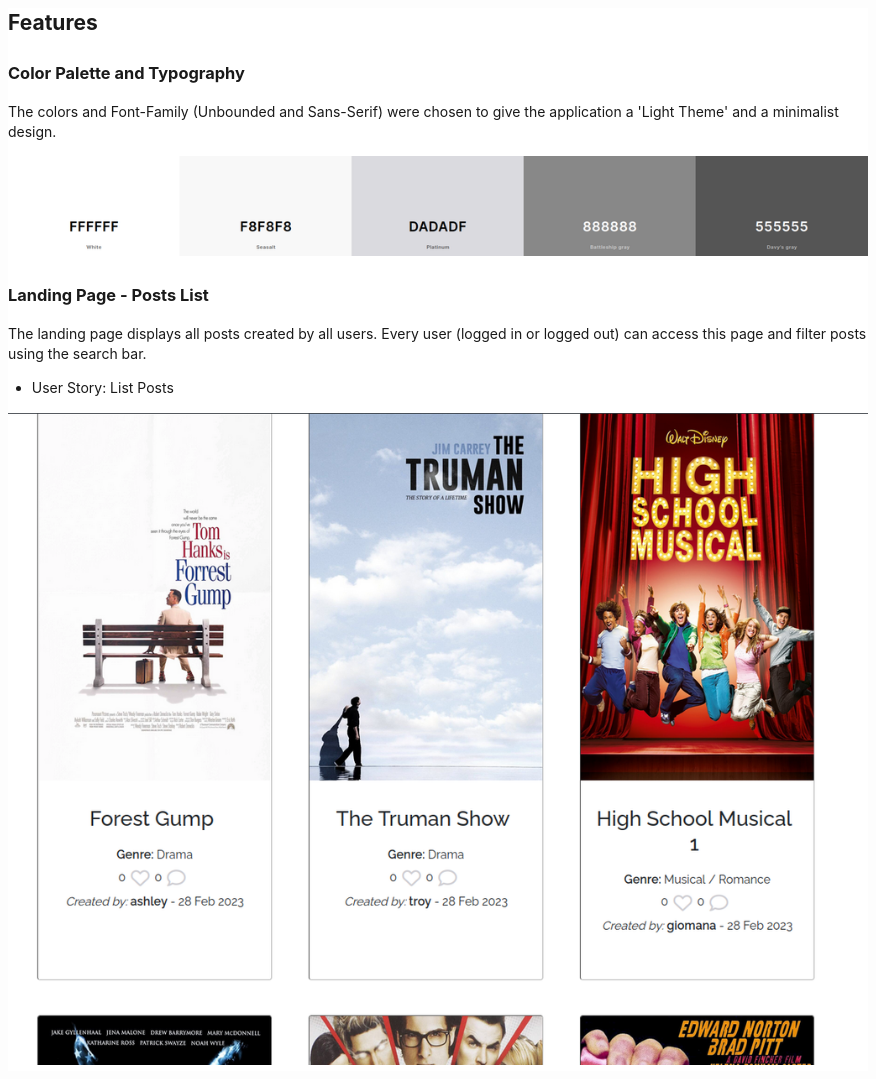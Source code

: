 ## Features

### Color Palette and Typography

The colors and Font-Family (Unbounded and Sans-Serif) were chosen to give the application a 'Light Theme' and a minimalist design.

![Color Palette](assets/palette.png)

### Landing Page - Posts List

The landing page displays all posts created by all users. Every user (logged in or logged out) can access this page and filter posts using the search bar.

- User Story: List Posts

![Home Page](assets/movielist.png)
